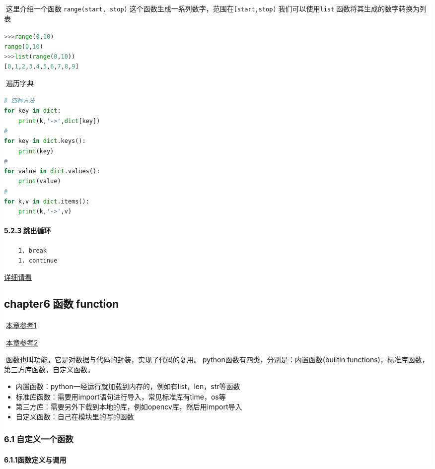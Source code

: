 ​		这里介绍一个函数 `range(start, stop)` 这个函数生成一系列数字，范围在`[start,stop)` 我们可以使用`list` 函数将其生成的数字转换为列表

```py
>>>range(0,10)
range(0,10)
>>>list(range(0,10))
[0,1,2,3,4,5,6,7,8,9]
```

​		遍历字典

```py
# 四种方法
for key in dict:
    print(k,'->',dict[key])
# 
for key in dict.keys():
    print(key)
#
for value in dict.values():
    print(value)
#
for k,v in dict.items():
    print(k,'->',v)
```

#### 5.2.3 跳出循环

		1. break
		1. continue

[详细请看](https://blog.csdn.net/m0_64829783/article/details/123849564?ops_request_misc=&request_id=&biz_id=102&utm_term=py%20break,continue&utm_medium=distribute.pc_search_result.none-task-blog-2~all~sobaiduweb~default-1-123849564.142^v73^control_1,201^v4^add_ask,239^v2^insert_chatgpt&spm=1018.2226.3001.4187)

## chapter6  函数 function

​		[本章参考1](https://blog.csdn.net/weixin_44992737/article/details/124911901?ops_request_misc=%7B%22request%5Fid%22%3A%22167737890316782427410717%22%2C%22scm%22%3A%2220140713.130102334..%22%7D&request_id=167737890316782427410717&biz_id=0&utm_medium=distribute.pc_search_result.none-task-blog-2)

​		[本章参考2](https://blog.csdn.net/weixin_40458518/article/details/120602885?ops_request_misc=&request_id=&biz_id=102&utm_term=py )

​		函数也叫功能，它是对数据与代码的封装，实现了代码的复用。 python函数有四类，分别是：内置函数(builtin functions)，标准库函数，第三方库函数，自定义函数。

* 内置函数：python一经运行就加载到内存的，例如有list，len，str等函数
* 标准库函数：需要用import语句进行导入，常见标准库有time，os等
*  第三方库：需要另外下载到本地的库，例如opencv库，然后用import导入
*  自定义函数：自己在模块里的写的函数

### 6.1  自定义一个函数

#### 6.1.1函数定义与调用
